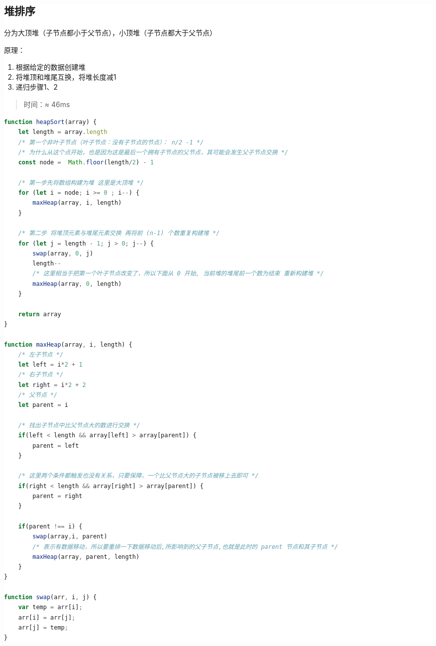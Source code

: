 ## 堆排序

分为大顶堆（子节点都小于父节点），小顶堆（子节点都大于父节点）

原理：
1. 根据给定的数据创建堆
2. 将堆顶和堆尾互换，将堆长度减1
3. 递归步骤1、2

> 时间：≈ 46ms

```js
function heapSort(array) {
    let length = array.length
    /* 第一个非叶子节点（叶子节点：没有子节点的节点）： n/2 -1 */
    /* 为什么从这个点开始，也是因为这是最后一个拥有子节点的父节点，其可能会发生父子节点交换 */
    const node =  Math.floor(length/2) - 1

    /* 第一步先将数组构建为堆 这里是大顶堆 */
    for (let i = node; i >= 0 ; i--) {
        maxHeap(array, i, length)
    }

    /* 第二步 将堆顶元素与堆尾元素交换 再将前 (n-1) 个数重复构建堆 */
    for (let j = length - 1; j > 0; j--) {
        swap(array, 0, j)
        length--
        /* 这里相当于把第一个叶子节点改变了，所以下面从 0 开始, 当前堆的堆尾前一个数为结束 重新构建堆 */
        maxHeap(array, 0, length)
    }

    return array
}

function maxHeap(array, i, length) {
    /* 左子节点 */
    let left = i*2 + 1
    /* 右子节点 */
    let right = i*2 + 2
    /* 父节点 */
    let parent = i

    /* 找出子节点中比父节点大的数进行交换 */
    if(left < length && array[left] > array[parent]) {
        parent = left
    }

    /* 这里两个条件都触发也没有关系，只要保障，一个比父节点大的子节点被移上去即可 */
    if(right < length && array[right] > array[parent]) {
        parent = right
    }

    if(parent !== i) {
        swap(array,i, parent)
        /* 表示有数据移动，所以要重排一下数据移动后,所影响到的父子节点,也就是此时的 parent 节点和其子节点 */
        maxHeap(array, parent, length)
    } 
}

function swap(arr, i, j) {
    var temp = arr[i];
    arr[i] = arr[j];
    arr[j] = temp;
}
```